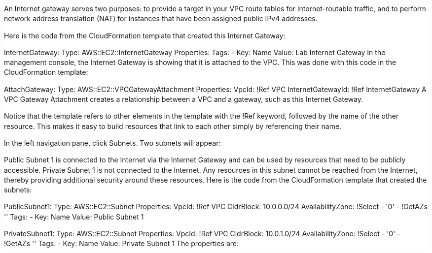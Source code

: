 An Internet gateway serves two purposes: to provide a target in your VPC route tables for Internet-routable traffic, and to perform network address translation (NAT) for instances that have been assigned public IPv4 addresses.

Here is the code from the CloudFormation template that created this Internet Gateway:


  InternetGateway:
    Type: AWS::EC2::InternetGateway
    Properties:
      Tags:
      - Key: Name
        Value: Lab Internet Gateway
In the management console, the Internet Gateway is showing that it is attached to the VPC. This was done with this code in the CloudFormation template:


  AttachGateway:
    Type: AWS::EC2::VPCGatewayAttachment
    Properties:
      VpcId: !Ref VPC
      InternetGatewayId: !Ref InternetGateway
A VPC Gateway Attachment creates a relationship between a VPC and a gateway, such as this Internet Gateway.

Notice that the template refers to other elements in the template with the !Ref keyword, followed by the name of the other resource. This makes it easy to build resources that link to each other simply by referencing their name.

In the left navigation pane, click Subnets.
Two subnets will appear:

Public Subnet 1 is connected to the Internet via the Internet Gateway and can be used by resources that need to be publicly accessible.
Private Subnet 1 is not connected to the Internet. Any resources in this subnet cannot be reached from the Internet, thereby providing additional security around these resources.
Here is the code from the CloudFormation template that created the subnets:


  PublicSubnet1:
    Type: AWS::EC2::Subnet
    Properties:
      VpcId: !Ref VPC
      CidrBlock: 10.0.0.0/24
      AvailabilityZone: !Select
        - '0'
        - !GetAZs ''
      Tags:
        - Key: Name
          Value: Public Subnet 1

  PrivateSubnet1:
    Type: AWS::EC2::Subnet
    Properties:
      VpcId: !Ref VPC
      CidrBlock: 10.0.1.0/24
      AvailabilityZone: !Select
        - '0'
        - !GetAZs ''
      Tags:
        - Key: Name
          Value: Private Subnet 1
The properties are:
